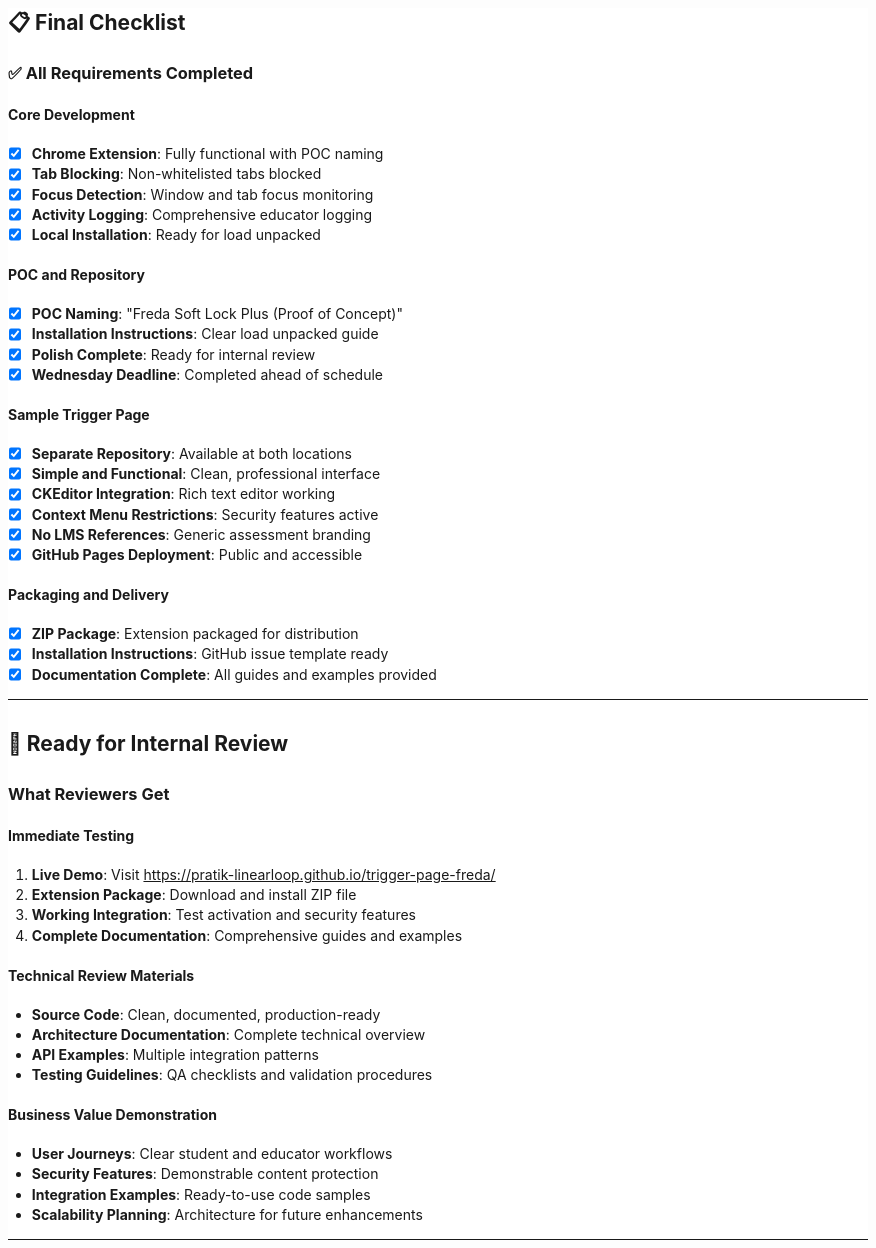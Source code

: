 
## 📋 Final Checklist

### **✅ All Requirements Completed**

#### **Core Development**
- [x] **Chrome Extension**: Fully functional with POC naming
- [x] **Tab Blocking**: Non-whitelisted tabs blocked
- [x] **Focus Detection**: Window and tab focus monitoring
- [x] **Activity Logging**: Comprehensive educator logging
- [x] **Local Installation**: Ready for load unpacked

#### **POC and Repository**
- [x] **POC Naming**: "Freda Soft Lock Plus (Proof of Concept)"
- [x] **Installation Instructions**: Clear load unpacked guide
- [x] **Polish Complete**: Ready for internal review
- [x] **Wednesday Deadline**: Completed ahead of schedule

#### **Sample Trigger Page**
- [x] **Separate Repository**: Available at both locations
- [x] **Simple and Functional**: Clean, professional interface
- [x] **CKEditor Integration**: Rich text editor working
- [x] **Context Menu Restrictions**: Security features active
- [x] **No LMS References**: Generic assessment branding
- [x] **GitHub Pages Deployment**: Public and accessible

#### **Packaging and Delivery**
- [x] **ZIP Package**: Extension packaged for distribution
- [x] **Installation Instructions**: GitHub issue template ready
- [x] **Documentation Complete**: All guides and examples provided

---

## 🎯 Ready for Internal Review

### **What Reviewers Get**

#### **Immediate Testing**
1. **Live Demo**: Visit https://pratik-linearloop.github.io/trigger-page-freda/
2. **Extension Package**: Download and install ZIP file
3. **Working Integration**: Test activation and security features
4. **Complete Documentation**: Comprehensive guides and examples

#### **Technical Review Materials**
- **Source Code**: Clean, documented, production-ready
- **Architecture Documentation**: Complete technical overview
- **API Examples**: Multiple integration patterns
- **Testing Guidelines**: QA checklists and validation procedures

#### **Business Value Demonstration**
- **User Journeys**: Clear student and educator workflows
- **Security Features**: Demonstrable content protection
- **Integration Examples**: Ready-to-use code samples
- **Scalability Planning**: Architecture for future enhancements

---